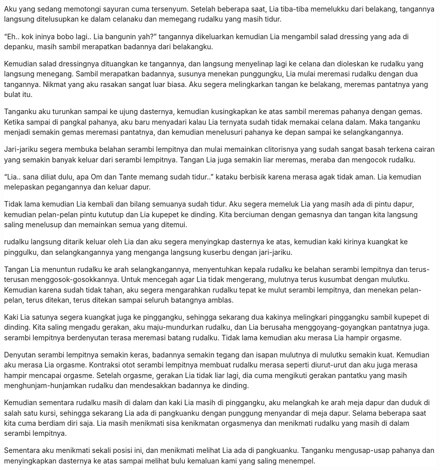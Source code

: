 Aku yang sedang memotongi sayuran cuma tersenyum. Setelah beberapa saat, Lia tiba-tiba memelukku dari belakang, tangannya langsung ditelusupkan ke dalam celanaku dan memegang rudalku yang masih tidur.

“Eh.. kok ininya bobo lagi.. Lia bangunin yah?” tangannya dikeluarkan kemudian Lia mengambil salad dressing yang ada di depanku, masih sambil merapatkan badannya dari belakangku.

Kemudian salad dressingnya dituangkan ke tangannya, dan langsung menyelinap lagi ke celana dan dioleskan ke rudalku yang langsung menegang. Sambil merapatkan badannya, susunya menekan punggungku, Lia mulai meremasi rudalku dengan dua tangannya. Nikmat yang aku rasakan sangat luar biasa. Aku segera melingkarkan tangan ke belakang, meremas pantatnya yang bulat itu.

Tanganku aku turunkan sampai ke ujung dasternya, kemudian kusingkapkan ke atas sambil meremas pahanya dengan gemas. Ketika sampai di pangkal pahanya, aku baru menyadari kalau Lia ternyata sudah tidak memakai celana dalam. Maka tanganku menjadi semakin gemas meremasi pantatnya, dan kemudian menelusuri pahanya ke depan sampai ke selangkangannya.

Jari-jariku segera membuka belahan serambi lempitnya dan mulai memainkan clitorisnya yang sudah sangat basah terkena cairan yang semakin banyak keluar dari serambi lempitnya. Tangan Lia juga semakin liar meremas, meraba dan mengocok rudalku.

“Lia.. sana diliat dulu, apa Om dan Tante memang sudah tidur..” kataku berbisik karena merasa agak tidak aman.
Lia kemudian melepaskan pegangannya dan keluar dapur.

Tidak lama kemudian Lia kembali dan bilang semuanya sudah tidur. Aku segera memeluk Lia yang masih ada di pintu dapur, kemudian pelan-pelan pintu kututup dan Lia kupepet ke dinding. Kita berciuman dengan gemasnya dan tangan kita langsung saling menelusup dan memainkan semua yang ditemui.

rudalku langsung ditarik keluar oleh Lia dan aku segera menyingkap dasternya ke atas, kemudian kaki kirinya kuangkat ke pinggulku, dan selangkangannya yang menganga langsung kuserbu dengan jari-jariku.

Tangan Lia menuntun rudalku ke arah selangkangannya, menyentuhkan kepala rudalku ke belahan serambi lempitnya dan terus-terusan menggosok-gosokkannya. Untuk mencegah agar Lia tidak mengerang, mulutnya terus kusumbat dengan mulutku. Kemudian karena sudah tidak tahan, aku segera mengarahkan rudalku tepat ke mulut serambi lempitnya, dan menekan pelan-pelan, terus ditekan, terus ditekan sampai seluruh batangnya amblas.

Kaki Lia satunya segera kuangkat juga ke pinggangku, sehingga sekarang dua kakinya melingkari pinggangku sambil kupepet di dinding. Kita saling mengadu gerakan, aku maju-mundurkan rudalku, dan Lia berusaha menggoyang-goyangkan pantatnya juga. serambi lempitnya berdenyutan terasa meremasi batang rudalku. Tidak lama kemudian aku merasa Lia hampir orgasme.

Denyutan serambi lempitnya semakin keras, badannya semakin tegang dan isapan mulutnya di mulutku semakin kuat. Kemudian aku merasa Lia orgasme. Kontraksi otot serambi lempitnya membuat rudalku merasa seperti diurut-urut dan aku juga merasa hampir mencapai orgasme. Setelah orgasme, gerakan Lia tidak liar lagi, dia cuma mengikuti gerakan pantatku yang masih menghunjam-hunjamkan rudalku dan mendesakkan badannya ke dinding.

Kemudian sementara rudalku masih di dalam dan kaki Lia masih di pinggangku, aku melangkah ke arah meja dapur dan duduk di salah satu kursi, sehingga sekarang Lia ada di pangkuanku dengan punggung menyandar di meja dapur. Selama beberapa saat kita cuma berdiam diri saja. Lia masih menikmati sisa kenikmatan orgasmenya dan menikmati rudalku yang masih di dalam serambi lempitnya.

Sementara aku menikmati sekali posisi ini, dan menikmati melihat Lia ada di pangkuanku. Tanganku mengusap-usap pahanya dan menyingkapkan dasternya ke atas sampai melihat bulu kemaluan kami yang saling menempel.
